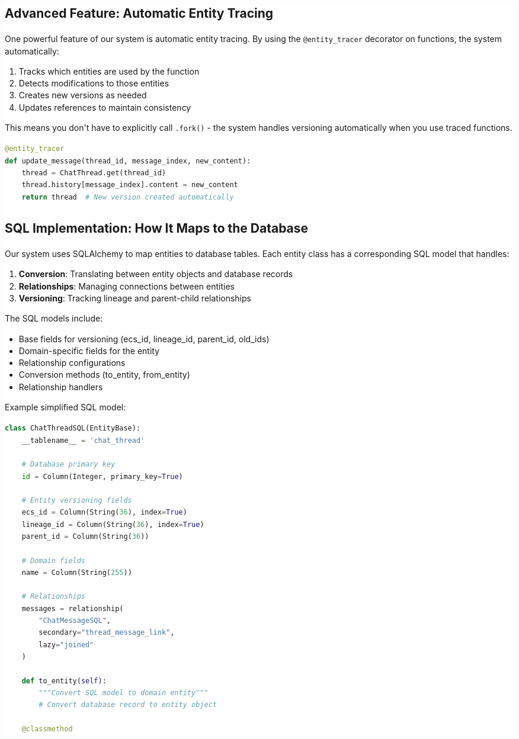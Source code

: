 ## Advanced Feature: Automatic Entity Tracing

One powerful feature of our system is automatic entity tracing. By using the `@entity_tracer` decorator on functions, the system automatically:

1. Tracks which entities are used by the function
2. Detects modifications to those entities
3. Creates new versions as needed
4. Updates references to maintain consistency

This means you don't have to explicitly call `.fork()` - the system handles versioning automatically when you use traced functions.

```python
@entity_tracer
def update_message(thread_id, message_index, new_content):
    thread = ChatThread.get(thread_id)
    thread.history[message_index].content = new_content
    return thread  # New version created automatically
```

## SQL Implementation: How It Maps to the Database

Our system uses SQLAlchemy to map entities to database tables. Each entity class has a corresponding SQL model that handles:

1. **Conversion**: Translating between entity objects and database records
2. **Relationships**: Managing connections between entities
3. **Versioning**: Tracking lineage and parent-child relationships

The SQL models include:
- Base fields for versioning (ecs_id, lineage_id, parent_id, old_ids)
- Domain-specific fields for the entity
- Relationship configurations
- Conversion methods (to_entity, from_entity)
- Relationship handlers

Example simplified SQL model:

```python
class ChatThreadSQL(EntityBase):
    __tablename__ = 'chat_thread'
    
    # Database primary key
    id = Column(Integer, primary_key=True)
    
    # Entity versioning fields
    ecs_id = Column(String(36), index=True)
    lineage_id = Column(String(36), index=True)
    parent_id = Column(String(36))
    
    # Domain fields
    name = Column(String(255))
    
    # Relationships
    messages = relationship(
        "ChatMessageSQL",
        secondary="thread_message_link",
        lazy="joined"
    )
    
    def to_entity(self):
        """Convert SQL model to domain entity"""
        # Convert database record to entity object
        
    @classmethod
```